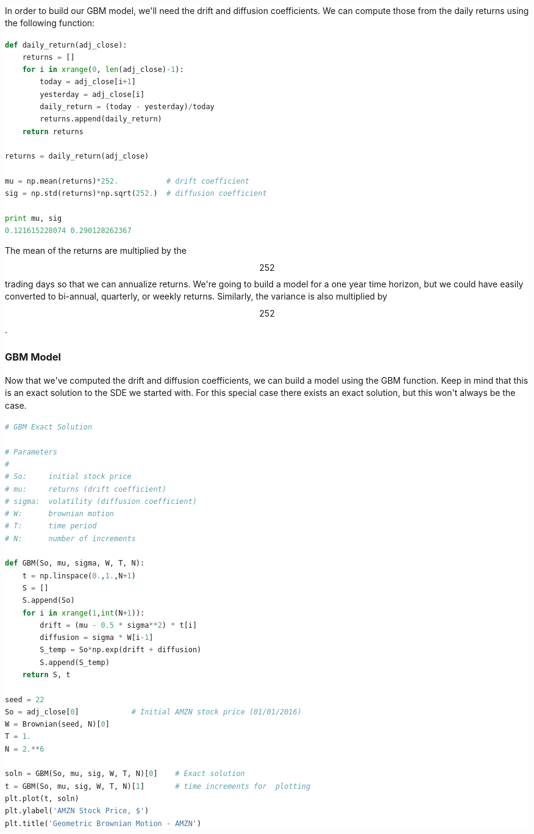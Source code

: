 In order to build our GBM model, we'll need the drift and diffusion coefficients.  We can compute those from the daily returns using the following function:

```python
def daily_return(adj_close):
    returns = []
    for i in xrange(0, len(adj_close)-1):
        today = adj_close[i+1]
        yesterday = adj_close[i]
        daily_return = (today - yesterday)/today
        returns.append(daily_return)
    return returns

returns = daily_return(adj_close)

mu = np.mean(returns)*252.           # drift coefficient
sig = np.std(returns)*np.sqrt(252.)  # diffusion coefficient

print mu, sig
0.121615228074 0.290128262367
```

The mean of the returns are multiplied by the $$252$$ trading days so that we can annualize returns.  We're going to build a model for a one year time horizon, but we could have easily converted to bi-annual, quarterly, or weekly returns.  Similarly, the variance is also multiplied by $$252$$.  

### GBM Model

Now that we've computed the drift and diffusion coefficients, we can build a model using the GBM function.  Keep in mind that this is an exact solution to the SDE we started with.  For this special case there exists an exact solution, but this won't always be the case.

```python
# GBM Exact Solution

# Parameters
#
# So:     initial stock price
# mu:     returns (drift coefficient)
# sigma:  volatility (diffusion coefficient)
# W:      brownian motion
# T:      time period
# N:      number of increments

def GBM(So, mu, sigma, W, T, N):    
    t = np.linspace(0.,1.,N+1)
    S = []
    S.append(So)
    for i in xrange(1,int(N+1)):
        drift = (mu - 0.5 * sigma**2) * t[i]
        diffusion = sigma * W[i-1]
        S_temp = So*np.exp(drift + diffusion)
        S.append(S_temp)
    return S, t

seed = 22
So = adj_close[0]            # Initial AMZN stock price (01/01/2016)
W = Brownian(seed, N)[0]
T = 1.
N = 2.**6

soln = GBM(So, mu, sig, W, T, N)[0]    # Exact solution
t = GBM(So, mu, sig, W, T, N)[1]       # time increments for  plotting
plt.plot(t, soln)
plt.ylabel('AMZN Stock Price, $')
plt.title('Geometric Brownian Motion - AMZN')
```